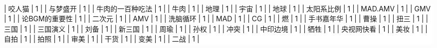 | 咬人猫 | 1 |
| 与梦盛开 | 1 |
| 牛肉的一百种吃法 | 1 |
| 牛肉 | 1 |
| 地理 | 1 |
| 宇宙 | 1 |
| 地球 | 1 |
| 太阳系比例 | 1 |
| MAD.AMV | 1 |
| GMV | 1 |
| 论BGM的重要性 | 1 |
| 二次元 | 1 |
| AMV | 1 |
| 洗脑循环 | 1 |
| MAD | 1 |
| CG | 1 |
| 燃 | 1 |
| 手书嘉年华 | 1 |
| 曹操 | 1 |
| 扭三 | 1 |
| 三国 | 1 |
| 三国演义 | 1 |
| 刘备 | 1 |
| 新三国 | 1 |
| 周瑜 | 1 |
| 孙权 | 1 |
| 冲突 | 1 |
| 中印边境 | 1 |
| 牺牲 | 1 |
| 央视网快看 | 1 |
| 美妆 | 1 |
| 自拍 | 1 |
| 拍照 | 1 |
| 审美 | 1 |
| 干货 | 1 |
| 变美 | 1 |
| 二战 | 1 |
